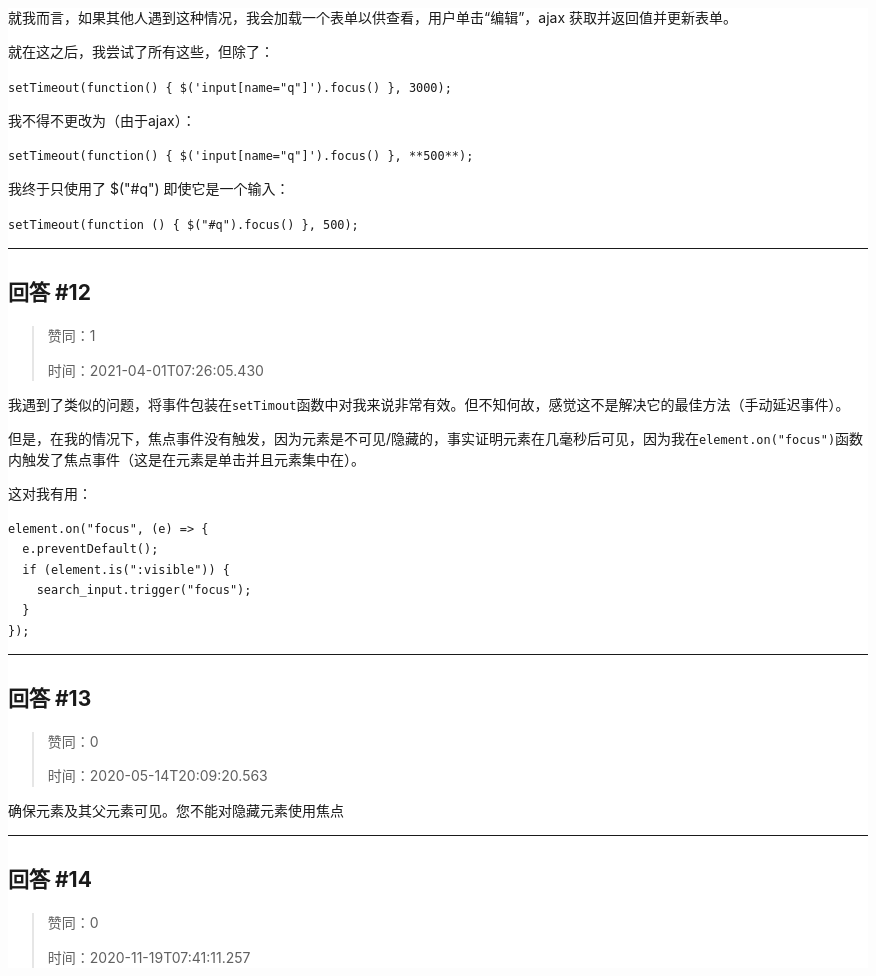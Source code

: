 就我而言，如果其他人遇到这种情况，我会加载一个表单以供查看，用户单击“编辑”，ajax 获取并返回值并更新表单。

就在这之后，我尝试了所有这些，但除了：

```
setTimeout(function() { $('input[name="q"]').focus() }, 3000); 
```

我不得不更改为（由于ajax）：

```
setTimeout(function() { $('input[name="q"]').focus() }, **500**); 
```

我终于只使用了 $("#q") 即使它是一个输入：

```
setTimeout(function () { $("#q").focus() }, 500); 
```

* * *

## 回答 #12

> 赞同：1
> 
> 时间：2021-04-01T07:26:05.430

我遇到了类似的问题，将事件包装在`setTimout`函数中对我来说非常有效。但不知何故，感觉这不是解决它的最佳方法（手动延迟事件）。

但是，在我的情况下，焦点事件没有触发，因为元素是不可见/隐藏的，事实证明元素在几毫秒后可见，因为我在`element.on("focus")`函数内触发了焦点事件（这是在元素是单击并且元素集中在）。

这对我有用：

```
element.on("focus", (e) => {
  e.preventDefault();
  if (element.is(":visible")) {
    search_input.trigger("focus");
  }
}); 
```

* * *

## 回答 #13

> 赞同：0
> 
> 时间：2020-05-14T20:09:20.563

确保元素及其父元素可见。您不能对隐藏元素使用焦点

* * *

## 回答 #14

> 赞同：0
> 
> 时间：2020-11-19T07:41:11.257
